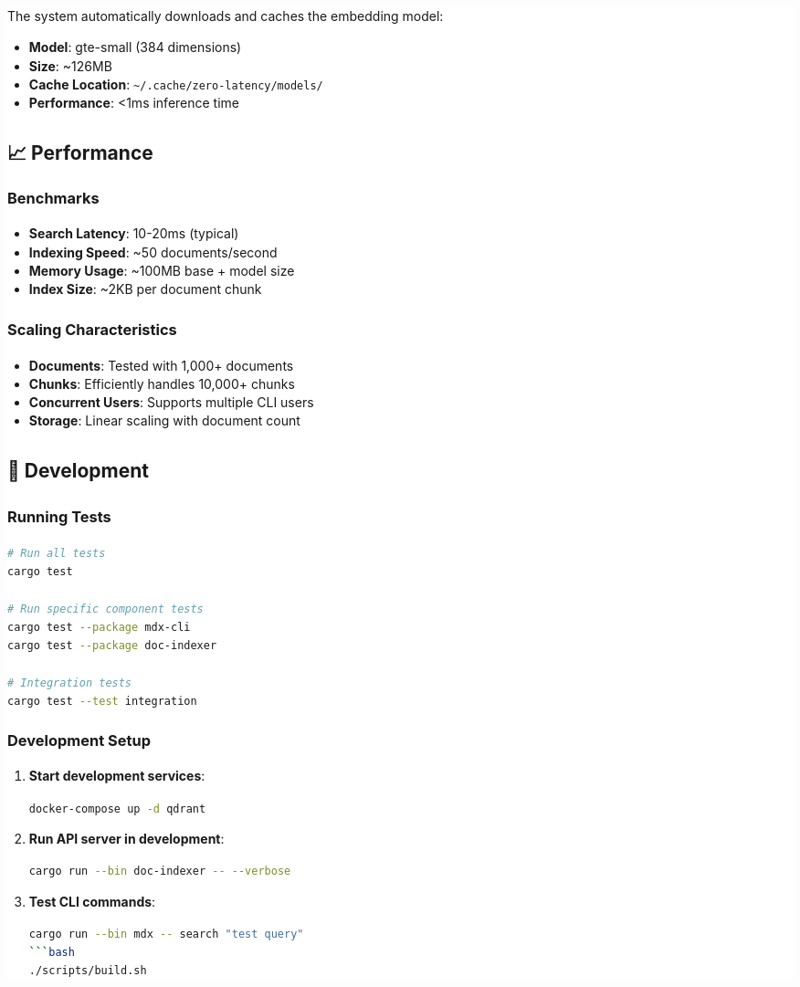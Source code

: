 The system automatically downloads and caches the embedding model:

- **Model**: gte-small (384 dimensions)
- **Size**: ~126MB
- **Cache Location**: `~/.cache/zero-latency/models/`
- **Performance**: <1ms inference time

## 📈 Performance

### Benchmarks

- **Search Latency**: 10-20ms (typical)
- **Indexing Speed**: ~50 documents/second
- **Memory Usage**: ~100MB base + model size
- **Index Size**: ~2KB per document chunk

### Scaling Characteristics

- **Documents**: Tested with 1,000+ documents
- **Chunks**: Efficiently handles 10,000+ chunks
- **Concurrent Users**: Supports multiple CLI users
- **Storage**: Linear scaling with document count

## 🧪 Development

### Running Tests

```bash
# Run all tests
cargo test

# Run specific component tests
cargo test --package mdx-cli
cargo test --package doc-indexer

# Integration tests
cargo test --test integration
```

### Development Setup

1. **Start development services**:
   ```bash
   docker-compose up -d qdrant
   ```

2. **Run API server in development**:
   ```bash
   cargo run --bin doc-indexer -- --verbose
   ```

3. **Test CLI commands**:
   ```bash
   cargo run --bin mdx -- search "test query"
   ```bash
   ./scripts/build.sh
   ```
